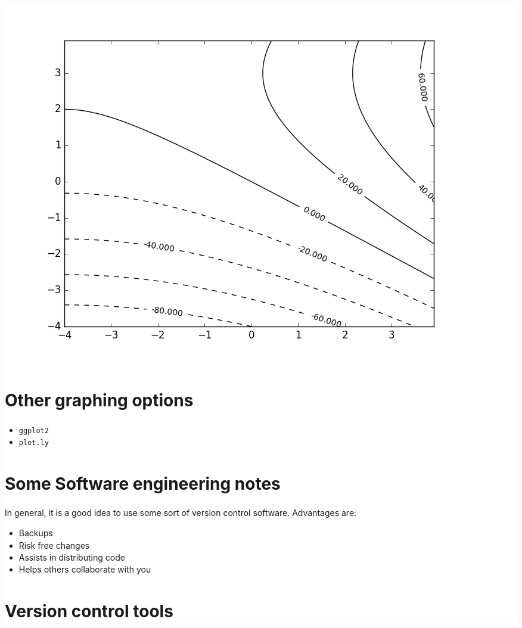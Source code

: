 ![](./examples/matplotlib/con.png)

# Other graphing options

- `ggplot2`
- `plot.ly`

# Some Software engineering notes

In general, it is a good idea to use some sort of version control software.
Advantages are:

- Backups
- Risk free changes
- Assists in distributing code
- Helps others collaborate with you

# Version control tools
